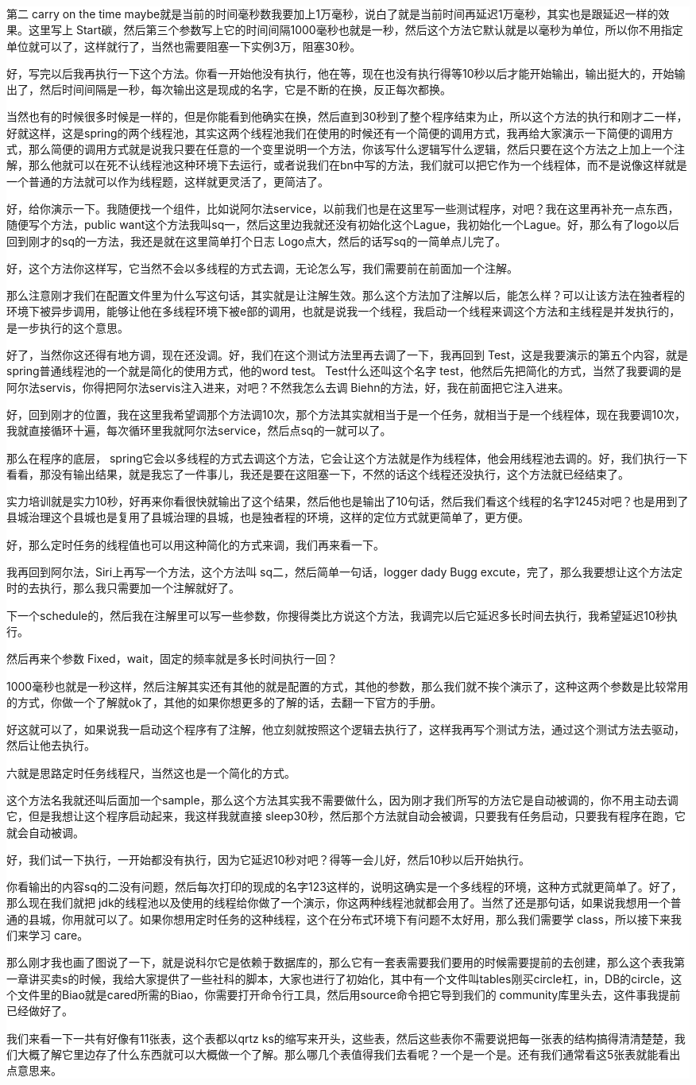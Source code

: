 第二 carry on the time maybe就是当前的时间毫秒数我要加上1万毫秒，说白了就是当前时间再延迟1万毫秒，其实也是跟延迟一样的效果。这里写上 Start碳，然后第三个参数写上它的时间间隔1000毫秒也就是一秒，然后这个方法它默认就是以毫秒为单位，所以你不用指定单位就可以了，这样就行了，当然也需要阻塞一下实例3万，阻塞30秒。

好，写完以后我再执行一下这个方法。你看一开始他没有执行，他在等，现在也没有执行得等10秒以后才能开始输出，输出挺大的，开始输出了，然后时间间隔是一秒，每次输出这是现成的名字，它是不断的在换，反正每次都换。

当然也有的时候很多时候是一样的，但是你能看到他确实在换，然后直到30秒到了整个程序结束为止，所以这个方法的执行和刚才二一样，好就这样，这是spring的两个线程池，其实这两个线程池我们在使用的时候还有一个简便的调用方式，我再给大家演示一下简便的调用方式，那么简便的调用方式就是说我只要在任意的一个变里说明一个方法，你该写什么逻辑写什么逻辑，然后只要在这个方法之上加上一个注解，那么他就可以在死不认线程池这种环境下去运行，或者说我们在bn中写的方法，我们就可以把它作为一个线程体，而不是说像这样就是一个普通的方法就可以作为线程题，这样就更灵活了，更简洁了。

好，给你演示一下。我随便找一个组件，比如说阿尔法service，以前我们也是在这里写一些测试程序，对吧？我在这里再补充一点东西，随便写个方法，public want这个方法我叫sq一，然后这里边我就还没有初始化这个Lague，我初始化一个Lague。好，那么有了logo以后回到刚才的sq的一方法，我还是就在这里简单打个日志 Logo点大，然后的话写sq的一简单点儿完了。

好，这个方法你这样写，它当然不会以多线程的方式去调，无论怎么写，我们需要前在前面加一个注解。

那么注意刚才我们在配置文件里为什么写这句话，其实就是让注解生效。那么这个方法加了注解以后，能怎么样？可以让该方法在独者程的环境下被异步调用，能够让他在多线程环境下被e部的调用，也就是说我一个线程，我启动一个线程来调这个方法和主线程是并发执行的，是一步执行的这个意思。

好了，当然你这还得有地方调，现在还没调。好，我们在这个测试方法里再去调了一下，我再回到 Test，这是我要演示的第五个内容，就是spring普通线程池的一个就是简化的使用方式，他的word test。 Test什么还叫这个名字 test，他然后先把简化的方式，当然了我要调的是阿尔法servis，你得把阿尔法servis注入进来，对吧？不然我怎么去调 Biehn的方法，好，我在前面把它注入进来。

好，回到刚才的位置，我在这里我希望调那个方法调10次，那个方法其实就相当于是一个任务，就相当于是一个线程体，现在我要调10次，我就直接循环十遍，每次循环里我就阿尔法service，然后点sq的一就可以了。

那么在程序的底层， spring它会以多线程的方式去调这个方法，它会让这个方法就是作为线程体，他会用线程池去调的。好，我们执行一下看看，那没有输出结果，就是我忘了一件事儿，我还是要在这阻塞一下，不然的话这个线程还没执行，这个方法就已经结束了。

实力培训就是实力10秒，好再来你看很快就输出了这个结果，然后他也是输出了10句话，然后我们看这个线程的名字1245对吧？也是用到了县城治理这个县城也是复用了县城治理的县城，也是独者程的环境，这样的定位方式就更简单了，更方便。

好，那么定时任务的线程值也可以用这种简化的方式来调，我们再来看一下。

我再回到阿尔法，Siri上再写一个方法，这个方法叫 sq二，然后简单一句话，logger dady Bugg excute，完了，那么我要想让这个方法定时的去执行，那么我只需要加一个注解就好了。

下一个schedule的，然后我在注解里可以写一些参数，你搜得类比方说这个方法，我调完以后它延迟多长时间去执行，我希望延迟10秒执行。

然后再来个参数 Fixed，wait，固定的频率就是多长时间执行一回？

1000毫秒也就是一秒这样，然后注解其实还有其他的就是配置的方式，其他的参数，那么我们就不挨个演示了，这种这两个参数是比较常用的方式，你做一个了解就ok了，其他的如果你想更多的了解的话，去翻一下官方的手册。

好这就可以了，如果说我一启动这个程序有了注解，他立刻就按照这个逻辑去执行了，这样我再写个测试方法，通过这个测试方法去驱动，然后让他去执行。

六就是思路定时任务线程尺，当然这也是一个简化的方式。

这个方法名我就还叫后面加一个sample，那么这个方法其实我不需要做什么，因为刚才我们所写的方法它是自动被调的，你不用主动去调它，但是我想让这个程序启动起来，我这样我就直接 sleep30秒，然后那个方法就自动会被调，只要我有任务启动，只要我有程序在跑，它就会自动被调。

好，我们试一下执行，一开始都没有执行，因为它延迟10秒对吧？得等一会儿好，然后10秒以后开始执行。

你看输出的内容sq的二没有问题，然后每次打印的现成的名字123这样的，说明这确实是一个多线程的环境，这种方式就更简单了。好了，那么现在我们就把 jdk的线程池以及使用的线程给你做了一个演示，你这两种线程池就都会用了。当然了还是那句话，如果说我想用一个普通的县城，你用就可以了。如果你想用定时任务的这种线程，这个在分布式环境下有问题不太好用，那么我们需要学 class，所以接下来我们来学习 care。

那么刚才我也画了图说了一下，就是说科尔它是依赖于数据库的，那么它有一套表需要我们要用的时候需要提前的去创建，那么这个表我第一章讲买卖s的时候，我给大家提供了一些社科的脚本，大家也进行了初始化，其中有一个文件叫tables刚买circle杠，in，DB的circle，这个文件里的Biao就是cared所需的Biao，你需要打开命令行工具，然后用source命令把它导到我们的 community库里头去，这件事我提前已经做好了。

我们来看一下一共有好像有11张表，这个表都以qrtz ks的缩写来开头，这些表，然后这些表你不需要说把每一张表的结构搞得清清楚楚，我们大概了解它里边存了什么东西就可以大概做一个了解。那么哪几个表值得我们去看呢？一个是一个是。还有我们通常看这5张表就能看出点意思来。

